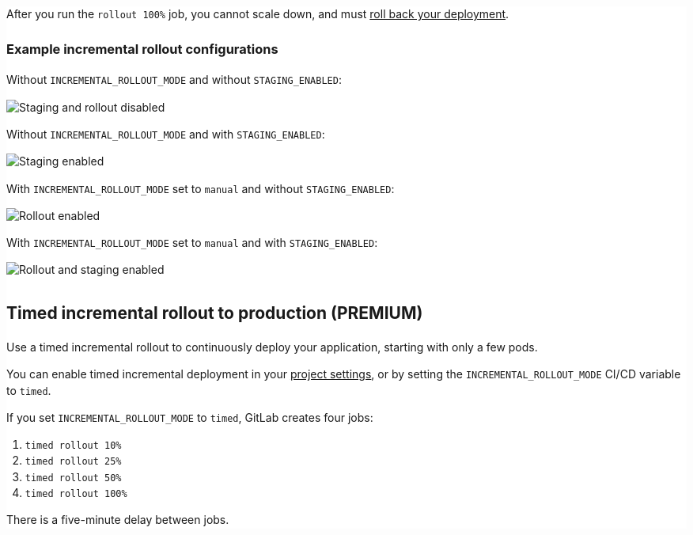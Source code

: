 After you run the `rollout 100%` job, you cannot scale down, and must
[roll back your deployment](../../ci/environments/index.md#retry-or-roll-back-a-deployment).

### Example incremental rollout configurations

Without `INCREMENTAL_ROLLOUT_MODE` and without `STAGING_ENABLED`:

![Staging and rollout disabled](img/rollout_staging_disabled.png)

Without `INCREMENTAL_ROLLOUT_MODE` and with `STAGING_ENABLED`:

![Staging enabled](img/staging_enabled.png)

With `INCREMENTAL_ROLLOUT_MODE` set to `manual` and without `STAGING_ENABLED`:

![Rollout enabled](img/rollout_enabled.png)

With `INCREMENTAL_ROLLOUT_MODE` set to `manual` and with `STAGING_ENABLED`:

![Rollout and staging enabled](img/rollout_staging_enabled.png)

## Timed incremental rollout to production **(PREMIUM)**

Use a timed incremental rollout to continuously deploy your application, starting with
only a few pods.

You can enable timed incremental deployment in your [project settings](requirements.md#auto-devops-deployment-strategy),
or by setting the `INCREMENTAL_ROLLOUT_MODE` CI/CD variable to `timed`.

If you set `INCREMENTAL_ROLLOUT_MODE` to `timed`, GitLab creates four jobs:

1. `timed rollout 10%`
1. `timed rollout 25%`
1. `timed rollout 50%`
1. `timed rollout 100%`

There is a five-minute delay between jobs.
